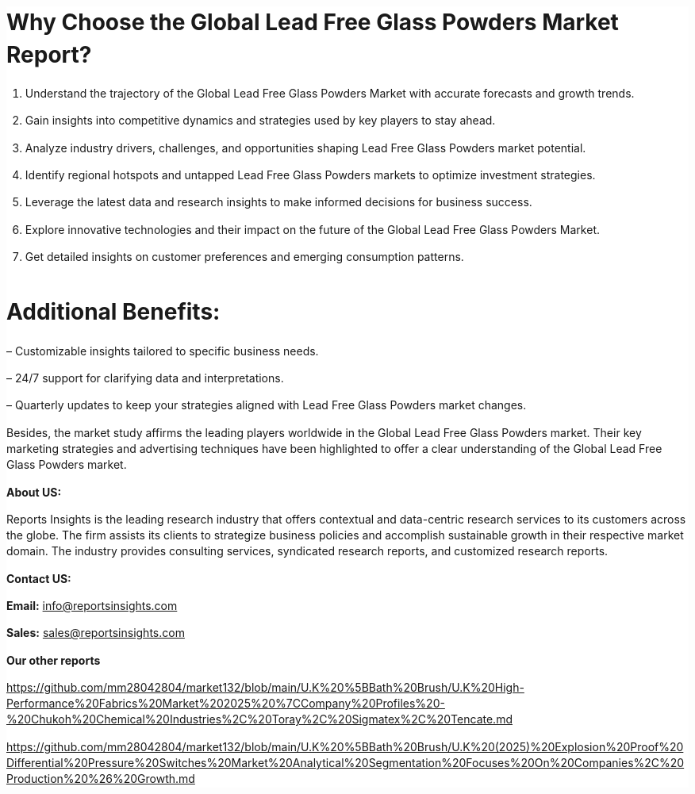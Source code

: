 # <strong>Why Choose the Global Lead Free Glass Powders Market Report?</strong>

1. Understand the trajectory of the Global Lead Free Glass Powders Market with accurate forecasts and growth trends.

2. Gain insights into competitive dynamics and strategies used by key players to stay ahead.

3. Analyze industry drivers, challenges, and opportunities shaping Lead Free Glass Powders market potential.

4. Identify regional hotspots and untapped Lead Free Glass Powders markets to optimize investment strategies.

5. Leverage the latest data and research insights to make informed decisions for business success.

6. Explore innovative technologies and their impact on the future of the Global Lead Free Glass Powders Market.

7. Get detailed insights on customer preferences and emerging consumption patterns.

# <strong>Additional Benefits:</strong>

– Customizable insights tailored to specific business needs.

– 24/7 support for clarifying data and interpretations.

– Quarterly updates to keep your strategies aligned with Lead Free Glass Powders market changes.

Besides, the market study affirms the leading players worldwide in the Global Lead Free Glass Powders market. Their key marketing strategies and advertising techniques have been highlighted to offer a clear understanding of the Global Lead Free Glass Powders market.

<strong><strong>About US</strong>:</strong>

Reports Insights is the leading research industry that offers contextual and data-centric research services to its customers across the globe. The firm assists its clients to strategize business policies and accomplish sustainable growth in their respective market domain. The industry provides consulting services, syndicated research reports, and customized research reports.

<strong>Contact US:</strong>

<p class=><b>Email:</b> <a href=mailto:info@reportsinsights.com>info@reportsinsights.com</a></p>
<p class=><b>Sales:</b> <a href=mailto:sales@reportsinsights.com>sales@reportsinsights.com</a></p>

<strong>Our other reports</strong>

<a href=https://github.com/mm28042804/market132/blob/main/U.K%20%5BBath%20Brush/U.K%20High-Performance%20Fabrics%20Market%202025%20%7CCompany%20Profiles%20-%20Chukoh%20Chemical%20Industries%2C%20Toray%2C%20Sigmatex%2C%20Tencate.md>https://github.com/mm28042804/market132/blob/main/U.K%20%5BBath%20Brush/U.K%20High-Performance%20Fabrics%20Market%202025%20%7CCompany%20Profiles%20-%20Chukoh%20Chemical%20Industries%2C%20Toray%2C%20Sigmatex%2C%20Tencate.md</a>

<a href=https://github.com/mm28042804/market132/blob/main/U.K%20%5BBath%20Brush/U.K%20(2025)%20Explosion%20Proof%20Differential%20Pressure%20Switches%20Market%20Analytical%20Segmentation%20Focuses%20On%20Companies%2C%20Production%20%26%20Growth.md>https://github.com/mm28042804/market132/blob/main/U.K%20%5BBath%20Brush/U.K%20(2025)%20Explosion%20Proof%20Differential%20Pressure%20Switches%20Market%20Analytical%20Segmentation%20Focuses%20On%20Companies%2C%20Production%20%26%20Growth.md</a>
